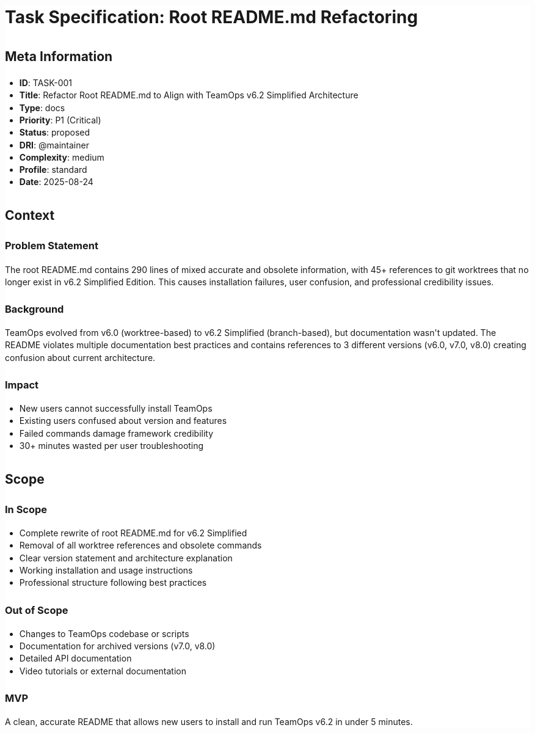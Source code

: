 # Task Specification: Root README.md Refactoring

## Meta Information
- **ID**: TASK-001
- **Title**: Refactor Root README.md to Align with TeamOps v6.2 Simplified Architecture
- **Type**: docs
- **Priority**: P1 (Critical)
- **Status**: proposed
- **DRI**: @maintainer
- **Complexity**: medium
- **Profile**: standard
- **Date**: 2025-08-24

## Context

### Problem Statement
The root README.md contains 290 lines of mixed accurate and obsolete information, with 45+ references to git worktrees that no longer exist in v6.2 Simplified Edition. This causes installation failures, user confusion, and professional credibility issues.

### Background
TeamOps evolved from v6.0 (worktree-based) to v6.2 Simplified (branch-based), but documentation wasn't updated. The README violates multiple documentation best practices and contains references to 3 different versions (v6.0, v7.0, v8.0) creating confusion about current architecture.

### Impact
- New users cannot successfully install TeamOps
- Existing users confused about version and features
- Failed commands damage framework credibility
- 30+ minutes wasted per user troubleshooting

## Scope

### In Scope
- Complete rewrite of root README.md for v6.2 Simplified
- Removal of all worktree references and obsolete commands
- Clear version statement and architecture explanation
- Working installation and usage instructions
- Professional structure following best practices

### Out of Scope
- Changes to TeamOps codebase or scripts
- Documentation for archived versions (v7.0, v8.0)
- Detailed API documentation
- Video tutorials or external documentation

### MVP
A clean, accurate README that allows new users to install and run TeamOps v6.2 in under 5 minutes.
